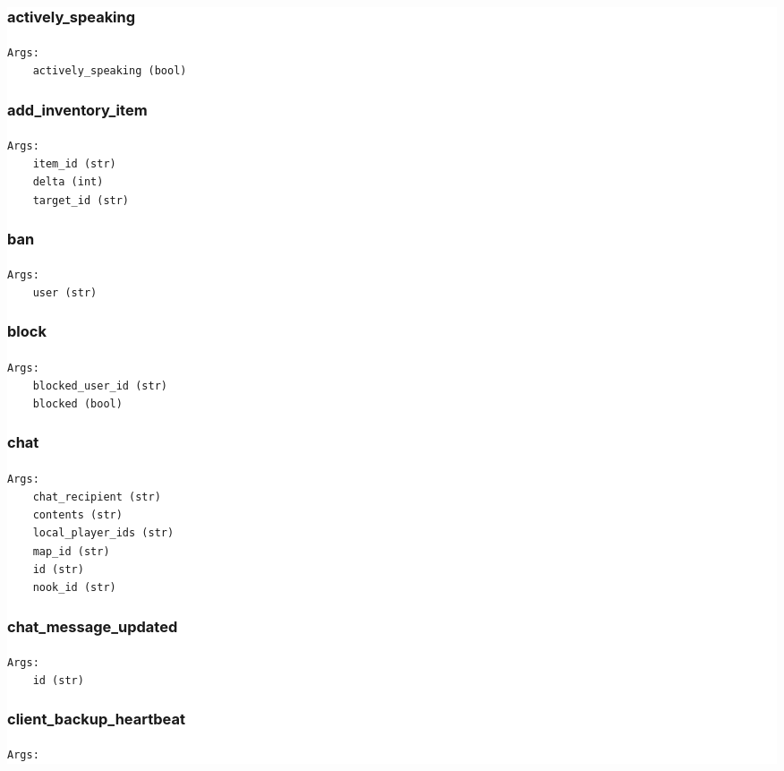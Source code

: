 ### actively_speaking

```
Args:
	actively_speaking (bool)
```

### add_inventory_item

```
Args:
	item_id (str)
	delta (int)
	target_id (str)
```

### ban

```
Args:
	user (str)
```

### block

```
Args:
	blocked_user_id (str)
	blocked (bool)
```

### chat

```
Args:
	chat_recipient (str)
	contents (str)
	local_player_ids (str)
	map_id (str)
	id (str)
	nook_id (str)
```

### chat_message_updated

```
Args:
	id (str)
```

### client_backup_heartbeat

```
Args:
```
